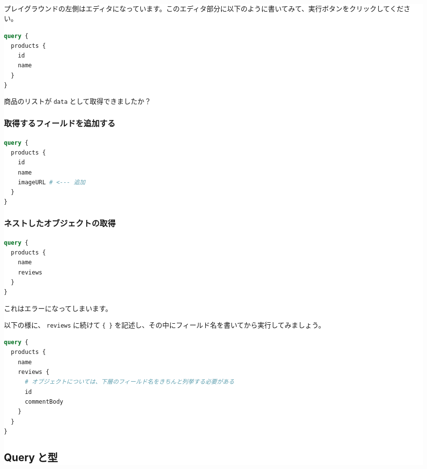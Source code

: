 プレイグラウンドの左側はエディタになっています。このエディタ部分に以下のように書いてみて、実行ボタンをクリックしてください。

```graphql
query {
  products {
    id
    name
  }
}
```

商品のリストが `data` として取得できましたか？

### 取得するフィールドを追加する

```graphql
query {
  products {
    id
    name
    imageURL # <--- 追加
  }
}
```

### ネストしたオブジェクトの取得

```graphql
query {
  products {
    name
    reviews
  }
}
```

これはエラーになってしまいます。

以下の様に、 `reviews` に続けて `{ }` を記述し、その中にフィールド名を書いてから実行してみましょう。

```graphql
query {
  products {
    name
    reviews {
      # オブジェクトについては、下層のフィールド名をきちんと列挙する必要がある
      id
      commentBody
    }
  }
}
```

## Query と型
